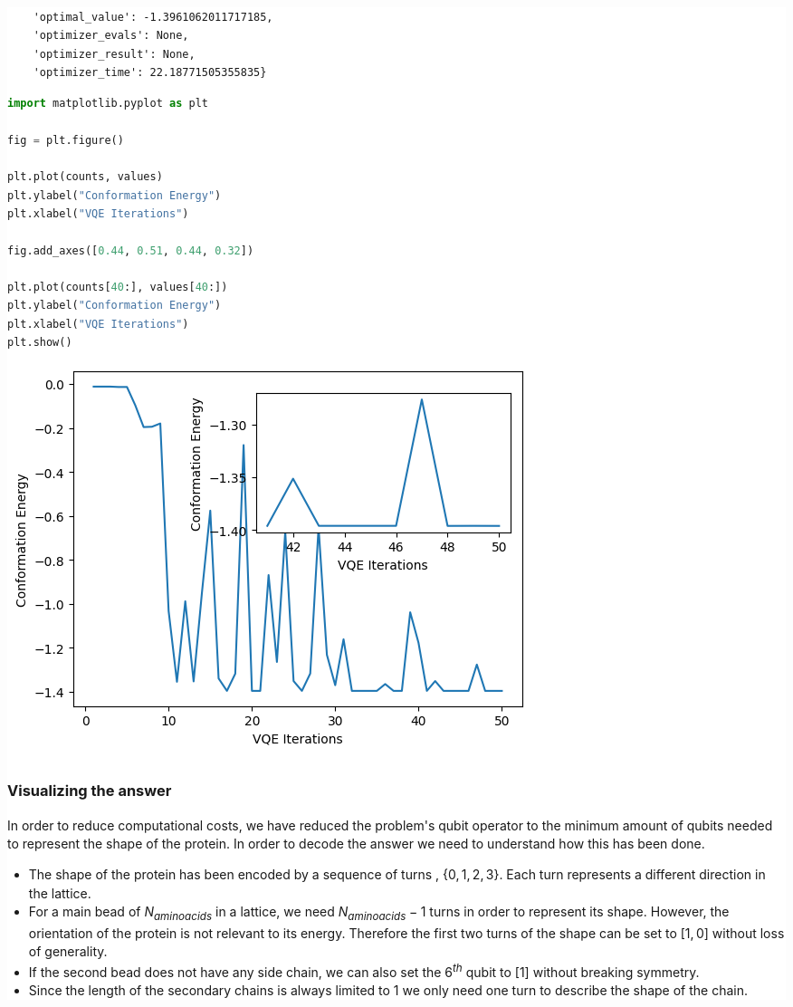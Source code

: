         'optimal_value': -1.3961062011717185,
        'optimizer_evals': None,
        'optimizer_result': None,
        'optimizer_time': 22.18771505355835}



```python
import matplotlib.pyplot as plt

fig = plt.figure()

plt.plot(counts, values)
plt.ylabel("Conformation Energy")
plt.xlabel("VQE Iterations")

fig.add_axes([0.44, 0.51, 0.44, 0.32])

plt.plot(counts[40:], values[40:])
plt.ylabel("Conformation Energy")
plt.xlabel("VQE Iterations")
plt.show()
```


    
![Jupyter Notebook Plot](/assets/notebooks/2022-11-17-Quantum-Drug-Discovery_files/2022-11-17-Quantum-Drug-Discovery_32_0.png)
    


### Visualizing the answer

In order to reduce computational costs, we have reduced the problem's qubit operator to the minimum amount of qubits needed to represent the shape of the protein. In order to decode the answer we need to understand how this has been done.
* The shape of the protein has been encoded by a sequence of turns , $\{0,1,2,3\}$. Each turn represents a different direction in the lattice.
* For a main bead of $N_{aminoacids}$ in a lattice, we need $N_{aminoacids}-1$ turns in order to represent its shape. However, the orientation of the protein is not relevant to its energy. Therefore the first two turns of the shape can be set to $[1,0]$ without loss of generality.
* If the second bead does not have any side chain, we can also set the $6^{th}$ qubit to $[1]$ without breaking symmetry.
* Since the length of the secondary chains is always limited to $1$ we only need one turn to describe the shape of the chain.
